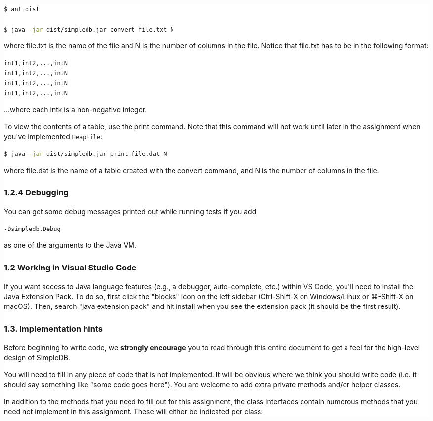 ```bash
$ ant dist

$ java -jar dist/simpledb.jar convert file.txt N
```

where file.txt is the name of the file and N is the number of columns in
the file. Notice that file.txt has to be in the following format:

```
int1,int2,...,intN
int1,int2,...,intN
int1,int2,...,intN
int1,int2,...,intN
```

...where each intk is a non-negative integer.

To view the contents of a table, use the print command. Note that this
command will not work until later in the assignment when you've implemented `HeapFile`:

```bash
$ java -jar dist/simpledb.jar print file.dat N
```

where file.dat is the name of a table created with the convert command,
and N is the number of columns in the file.

### 1.2.4 Debugging

You can get some debug messages printed out while running tests if you
add

    -Dsimpledb.Debug

as one of the arguments to the Java VM.


### 1.2 Working in Visual Studio Code

If you want access to Java language features (e.g., a debugger, auto-complete, etc.) within VS Code, you'll need to install the Java Extension Pack. To do so, first click the "blocks" icon on the left sidebar (Ctrl-Shift-X on Windows/Linux or ⌘-Shift-X on macOS). Then, search "java extension pack" and hit install when you see the extension pack (it should be the first result).


### 1.3. Implementation hints

Before beginning to write code, we **strongly encourage** you to read
through this entire document to get a feel for the high-level design of
SimpleDB.

You will need to fill in any piece of code that is not implemented. It
will be obvious where we think you should write code (i.e. it should say something like "some code goes here"). You are welcome to
add extra private methods and/or helper classes.

In addition to the methods that you need to fill out for this
assignment, the class interfaces contain numerous methods that you need
not implement in this assignment. These will either be indicated per
class:

